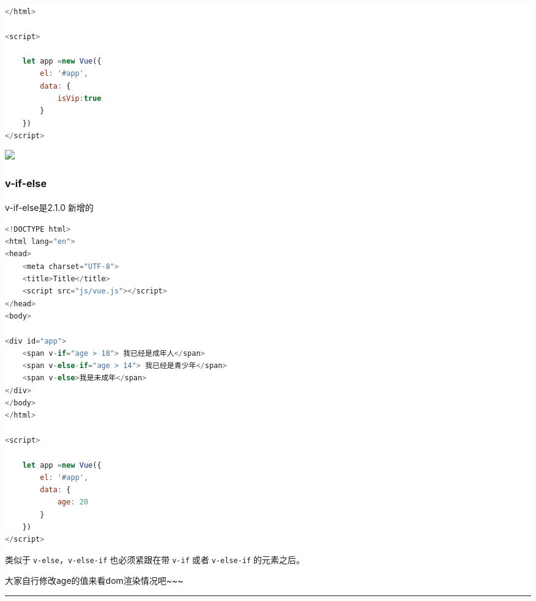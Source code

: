 ```javascript
</html>

<script>

    let app =new Vue({
        el: '#app',
        data: {
            isVip:true
        }
    })
</script>
```

![](https://pic.downk.cc/item/5edbb0afc2a9a83be55cf6ba.jpg)

### v-if-else

v-if-else是2.1.0 新增的

```javascript
<!DOCTYPE html>
<html lang="en">
<head>
    <meta charset="UTF-8">
    <title>Title</title>
    <script src="js/vue.js"></script>
</head>
<body>

<div id="app">
    <span v-if="age > 18"> 我已经是成年人</span>
    <span v-else-if="age > 14"> 我已经是青少年</span>
    <span v-else>我是未成年</span>
</div>
</body>
</html>

<script>

    let app =new Vue({
        el: '#app',
        data: {
            age: 20
        }
    })
</script>
```

类似于 `v-else`，`v-else-if` 也必须紧跟在带 `v-if` 或者 `v-else-if` 的元素之后。

大家自行修改age的值来看dom渲染情况吧~~~

---

